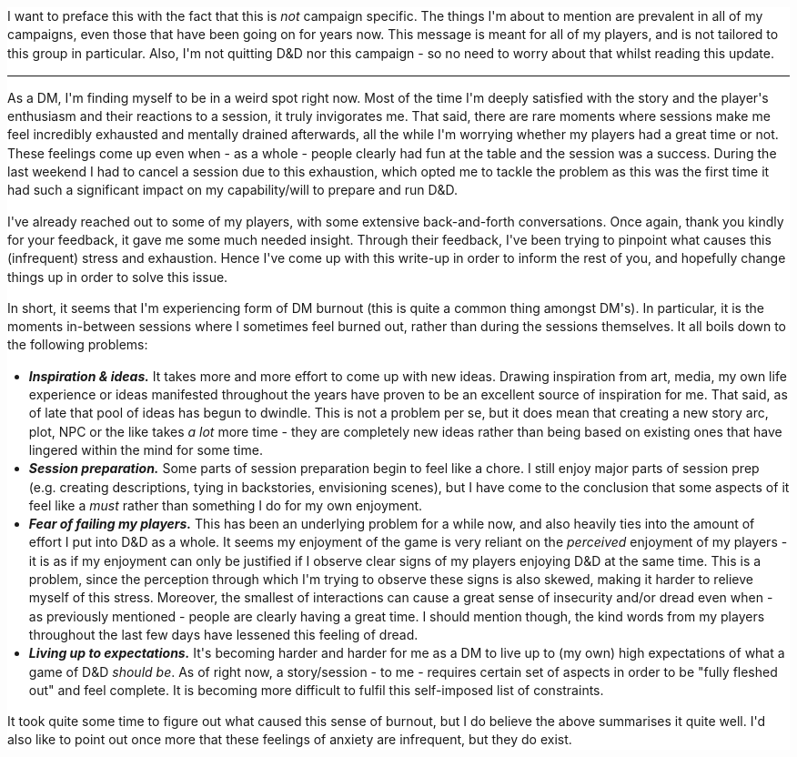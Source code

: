 I want to preface this with the fact that this is _not_ campaign specific. The things I'm about to mention are prevalent in all of my campaigns, even those that have been going on for years now. This message is meant for all of my players, and is not tailored to this group in particular.
Also, I'm not quitting D&D nor this campaign - so no need to worry about that whilst reading this update.

---

As a DM, I'm finding myself to be in a weird spot right now. Most of the time I'm deeply satisfied with the story and the player's enthusiasm and their reactions to a session, it truly invigorates me. That said, there are rare moments where sessions make me feel incredibly exhausted and mentally drained afterwards, all the while I'm worrying whether my players had a great time or not. These feelings come up even when - as a whole - people clearly had fun at the table and the session was a success.
During the last weekend I had to cancel a session due to this exhaustion, which opted me to tackle the problem as this was the first time it had such a significant impact on my capability/will to prepare and run D&D.

I've already reached out to some of my players, with some extensive back-and-forth conversations. Once again, thank you kindly for your feedback, it gave me some much needed insight. Through their feedback, I've been trying to pinpoint what causes this (infrequent) stress and exhaustion. Hence I've come up with this write-up in order to inform the rest of you, and hopefully change things up in order to solve this issue.

In short, it seems that I'm experiencing form of DM burnout (this is quite a common thing amongst DM's). In particular, it is the moments in-between sessions where I sometimes feel burned out, rather than during the sessions themselves. It all boils down to the following problems:
- ***Inspiration & ideas.*** It takes more and more effort to come up with new ideas. Drawing inspiration from art, media, my own life experience or ideas manifested throughout the years have proven to be an excellent source of inspiration for me. That said, as of late that pool of ideas has begun to dwindle. This is not a problem per se, but it does mean that creating a new story arc, plot, NPC or the like takes _a lot_ more time - they are completely new ideas rather than being based on existing ones that have lingered within the mind for some time.
- ***Session preparation.*** Some parts of session preparation begin to feel like a chore. I still enjoy major parts of session prep (e.g. creating descriptions, tying in backstories, envisioning scenes), but I have come to the conclusion that some aspects of it feel like a *must* rather than something I do for my own enjoyment.
- ***Fear of failing my players.*** This has been an underlying problem for a while now, and also heavily ties into the amount of effort I put into D&D as a whole. It seems my enjoyment of the game is very reliant on the _perceived_ enjoyment of my players - it is as if my enjoyment can only be justified if I observe clear signs of my players enjoying D&D at the same time. This is a problem, since the perception through which I'm trying to observe these signs is also skewed, making it harder to relieve myself of this stress. Moreover, the smallest of interactions can cause a great sense of insecurity and/or dread even when - as previously mentioned - people are clearly having a great time. I should mention though, the kind words from my players throughout the last few days have lessened this feeling of dread.
- ***Living up to expectations.*** It's becoming harder and harder for me as a DM to live up to (my own) high expectations of what a game of D&D _should be_. As of right now, a story/session - to me - requires certain set of aspects in order to be "fully fleshed out" and feel complete. It is becoming more difficult to fulfil this self-imposed list of constraints.

It took quite some time to figure out what caused this sense of burnout, but I do believe the above summarises it quite well. I'd also like to point out once more that these feelings of anxiety are infrequent, but they do exist.
